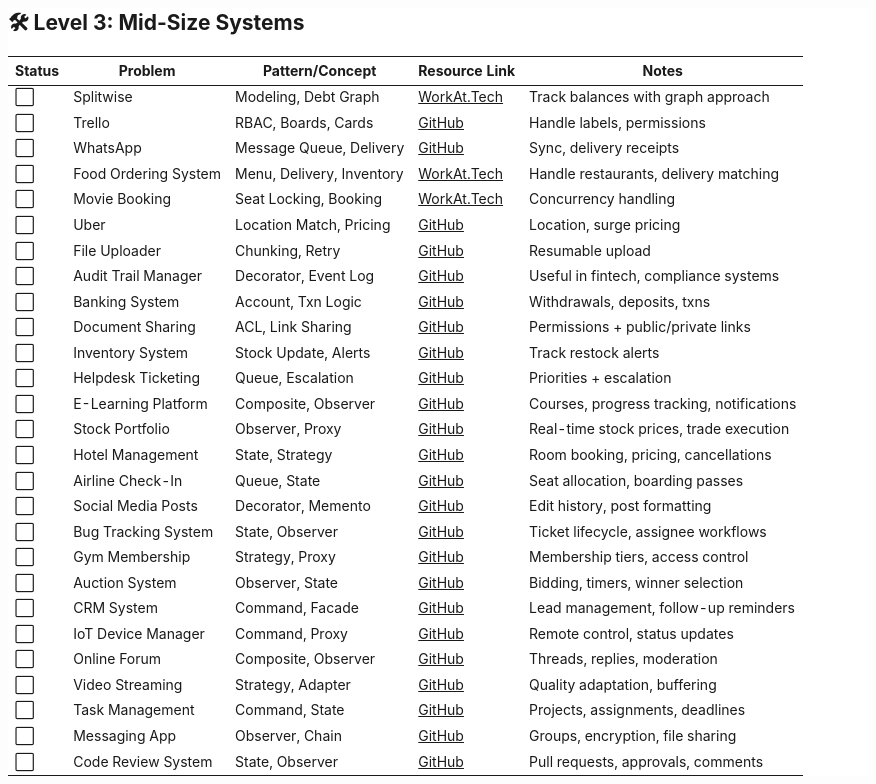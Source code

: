 ## 🛠️ Level 3: Mid-Size Systems

| Status | Problem | Pattern/Concept | Resource Link | Notes |
| --- | --- | --- | --- | --- |
| ⬜ | Splitwise | Modeling, Debt Graph | [WorkAt.Tech](https://workat.tech/machine-coding/practice/splitwise-problem-6kob4sx3k7mj) | Track balances with graph approach |
| ⬜ | Trello | RBAC, Boards, Cards | [GitHub](https://github.com/ashishps1/awesome-low-level-design/blob/main/problems/trello.md) | Handle labels, permissions |
| ⬜ | WhatsApp | Message Queue, Delivery | [GitHub](https://github.com/donnemartin/system-design-primer#design-a-chat-service) | Sync, delivery receipts |
| ⬜ | Food Ordering System | Menu, Delivery, Inventory | [WorkAt.Tech](https://workat.tech/machine-coding/practice/food-ordering-system-oyvj48y7zlrx) | Handle restaurants, delivery matching |
| ⬜ | Movie Booking | Seat Locking, Booking | [WorkAt.Tech](https://workat.tech/machine-coding/practice/design-bookmyshow-vmg8086e7jps) | Concurrency handling |
| ⬜ | Uber | Location Match, Pricing | [GitHub](https://github.com/donnemartin/system-design-primer#design-uber) | Location, surge pricing |
| ⬜ | File Uploader | Chunking, Retry | [GitHub](https://github.com/ashishps1/awesome-low-level-design/blob/main/problems/file-uploader.md) | Resumable upload |
| ⬜ | Audit Trail Manager | Decorator, Event Log | [GitHub](https://github.com/prasadgujar/low-level-design-primer/blob/master/solutions/AuditTrail.md) | Useful in fintech, compliance systems |
| ⬜ | Banking System | Account, Txn Logic | [GitHub](https://github.com/ashishps1/awesome-low-level-design/blob/main/problems/banking-system.md) | Withdrawals, deposits, txns |
| ⬜ | Document Sharing | ACL, Link Sharing | [GitHub](https://github.com/ashishps1/awesome-low-level-design/blob/main/problems/document-sharing.md) | Permissions + public/private links |
| ⬜ | Inventory System | Stock Update, Alerts | [GitHub](https://github.com/ashishps1/awesome-low-level-design/blob/main/problems/inventory-management.md) | Track restock alerts |
| ⬜ | Helpdesk Ticketing | Queue, Escalation | [GitHub](https://github.com/ashishps1/awesome-low-level-design/blob/main/problems/helpdesk-ticketing.md) | Priorities + escalation |
| ⬜ | E-Learning Platform | Composite, Observer | [GitHub](https://github.com/ashishps1/awesome-low-level-design/blob/main/problems/e-learning-platform.md) | Courses, progress tracking, notifications |
| ⬜ | Stock Portfolio | Observer, Proxy | [GitHub](https://github.com/ashishps1/awesome-low-level-design/blob/main/problems/stock-portfolio.md) | Real-time stock prices, trade execution |
| ⬜ | Hotel Management | State, Strategy | [GitHub](https://github.com/tssovi/grokking-the-object-oriented-design-interview/blob/master/object-oriented-design-case-studies/design-a-hotel-management-system.md) | Room booking, pricing, cancellations |
| ⬜ | Airline Check-In | Queue, State | [GitHub](https://github.com/ashishps1/awesome-low-level-design/blob/main/problems/airline-check-in.md) | Seat allocation, boarding passes |
| ⬜ | Social Media Posts | Decorator, Memento | [GitHub](https://github.com/ashishps1/awesome-low-level-design/blob/main/problems/social-media-feed.md) | Edit history, post formatting |
| ⬜ | Bug Tracking System | State, Observer | [GitHub](https://github.com/ashishps1/awesome-low-level-design/blob/main/problems/bug-tracking-system.md) | Ticket lifecycle, assignee workflows |
| ⬜ | Gym Membership | Strategy, Proxy | [GitHub](https://github.com/ashishps1/awesome-low-level-design/blob/main/problems/gym-membership.md) | Membership tiers, access control |
| ⬜ | Auction System | Observer, State | [GitHub](https://github.com/tssovi/grokking-the-object-oriented-design-interview/blob/master/object-oriented-design-case-studies/design-an-online-stock-brokerage-system.md) | Bidding, timers, winner selection |
| ⬜ | CRM System | Command, Facade | [GitHub](https://github.com/ashishps1/awesome-low-level-design/blob/main/problems/crm-system.md) | Lead management, follow-up reminders |
| ⬜ | IoT Device Manager | Command, Proxy | [GitHub](https://github.com/ashishps1/awesome-low-level-design/blob/main/problems/iot-device-manager.md) | Remote control, status updates |
| ⬜ | Online Forum | Composite, Observer | [GitHub](https://github.com/ashishps1/awesome-low-level-design/blob/main/problems/online-forum.md) | Threads, replies, moderation |
| ⬜ | Video Streaming | Strategy, Adapter | [GitHub](https://github.com/ashishps1/awesome-low-level-design/blob/main/problems/video-streaming.md) | Quality adaptation, buffering |
| ⬜ | Task Management | Command, State | [GitHub](https://github.com/ashishps1/awesome-low-level-design/blob/main/problems/task-management.md) | Projects, assignments, deadlines |
| ⬜ | Messaging App | Observer, Chain | [GitHub](https://github.com/ashishps1/awesome-low-level-design/blob/main/problems/messaging-app.md) | Groups, encryption, file sharing |
| ⬜ | Code Review System | State, Observer | [GitHub](https://github.com/ashishps1/awesome-low-level-design/blob/main/problems/code-review-system.md) | Pull requests, approvals, comments |
